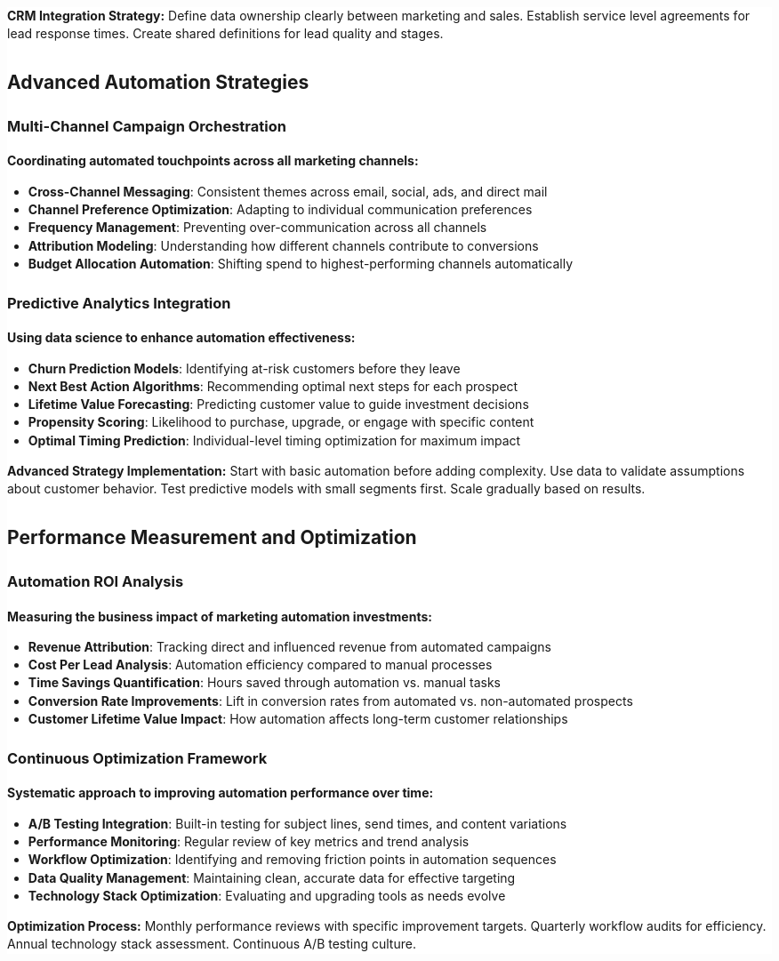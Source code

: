 **CRM Integration Strategy:**
Define data ownership clearly between marketing and sales. Establish service level agreements for lead response times. Create shared definitions for lead quality and stages.

## Advanced Automation Strategies

### Multi-Channel Campaign Orchestration
**Coordinating automated touchpoints across all marketing channels:**

- **Cross-Channel Messaging**: Consistent themes across email, social, ads, and direct mail
- **Channel Preference Optimization**: Adapting to individual communication preferences
- **Frequency Management**: Preventing over-communication across all channels
- **Attribution Modeling**: Understanding how different channels contribute to conversions
- **Budget Allocation Automation**: Shifting spend to highest-performing channels automatically

### Predictive Analytics Integration
**Using data science to enhance automation effectiveness:**

- **Churn Prediction Models**: Identifying at-risk customers before they leave
- **Next Best Action Algorithms**: Recommending optimal next steps for each prospect
- **Lifetime Value Forecasting**: Predicting customer value to guide investment decisions
- **Propensity Scoring**: Likelihood to purchase, upgrade, or engage with specific content
- **Optimal Timing Prediction**: Individual-level timing optimization for maximum impact

**Advanced Strategy Implementation:**
Start with basic automation before adding complexity. Use data to validate assumptions about customer behavior. Test predictive models with small segments first. Scale gradually based on results.

## Performance Measurement and Optimization

### Automation ROI Analysis
**Measuring the business impact of marketing automation investments:**

- **Revenue Attribution**: Tracking direct and influenced revenue from automated campaigns
- **Cost Per Lead Analysis**: Automation efficiency compared to manual processes
- **Time Savings Quantification**: Hours saved through automation vs. manual tasks
- **Conversion Rate Improvements**: Lift in conversion rates from automated vs. non-automated prospects
- **Customer Lifetime Value Impact**: How automation affects long-term customer relationships

### Continuous Optimization Framework
**Systematic approach to improving automation performance over time:**

- **A/B Testing Integration**: Built-in testing for subject lines, send times, and content variations
- **Performance Monitoring**: Regular review of key metrics and trend analysis
- **Workflow Optimization**: Identifying and removing friction points in automation sequences
- **Data Quality Management**: Maintaining clean, accurate data for effective targeting
- **Technology Stack Optimization**: Evaluating and upgrading tools as needs evolve

**Optimization Process:**
Monthly performance reviews with specific improvement targets. Quarterly workflow audits for efficiency. Annual technology stack assessment. Continuous A/B testing culture.

